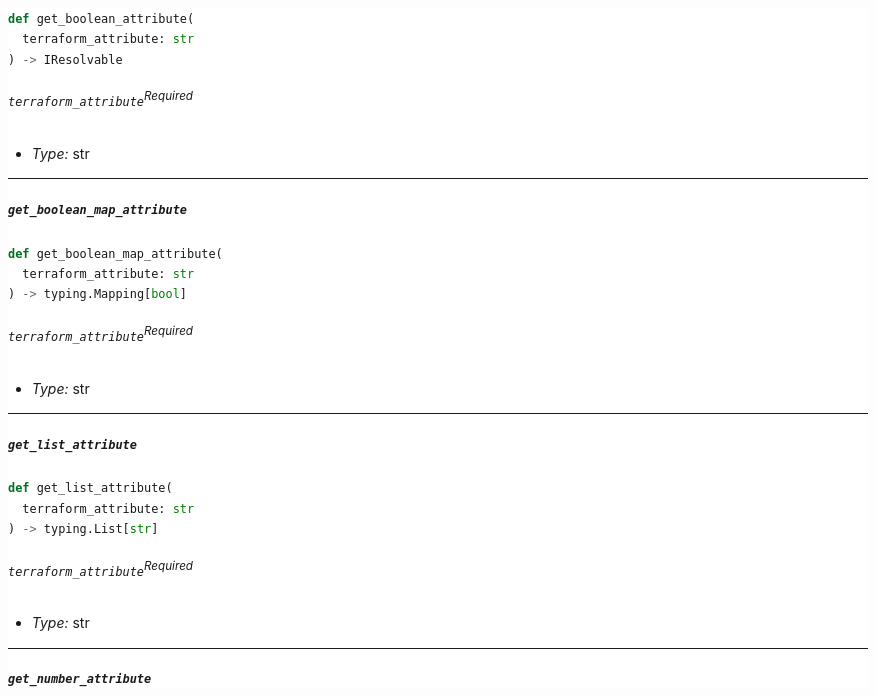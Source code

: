 ```python
def get_boolean_attribute(
  terraform_attribute: str
) -> IResolvable
```

###### `terraform_attribute`<sup>Required</sup> <a name="terraform_attribute" id="@cdktf/provider-okta.policySignon.PolicySignon.getBooleanAttribute.parameter.terraformAttribute"></a>

- *Type:* str

---

##### `get_boolean_map_attribute` <a name="get_boolean_map_attribute" id="@cdktf/provider-okta.policySignon.PolicySignon.getBooleanMapAttribute"></a>

```python
def get_boolean_map_attribute(
  terraform_attribute: str
) -> typing.Mapping[bool]
```

###### `terraform_attribute`<sup>Required</sup> <a name="terraform_attribute" id="@cdktf/provider-okta.policySignon.PolicySignon.getBooleanMapAttribute.parameter.terraformAttribute"></a>

- *Type:* str

---

##### `get_list_attribute` <a name="get_list_attribute" id="@cdktf/provider-okta.policySignon.PolicySignon.getListAttribute"></a>

```python
def get_list_attribute(
  terraform_attribute: str
) -> typing.List[str]
```

###### `terraform_attribute`<sup>Required</sup> <a name="terraform_attribute" id="@cdktf/provider-okta.policySignon.PolicySignon.getListAttribute.parameter.terraformAttribute"></a>

- *Type:* str

---

##### `get_number_attribute` <a name="get_number_attribute" id="@cdktf/provider-okta.policySignon.PolicySignon.getNumberAttribute"></a>
